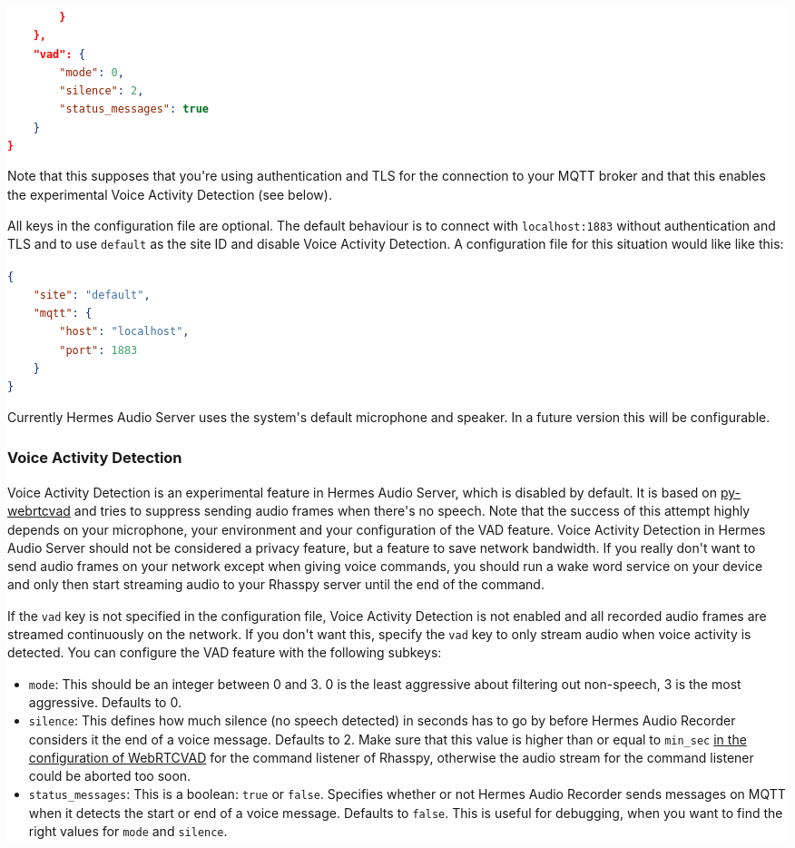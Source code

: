 ```json
        }
    },
    "vad": {
        "mode": 0,
        "silence": 2,
        "status_messages": true
    }
}
```

Note that this supposes that you're using authentication and TLS for the connection to your MQTT broker and that this enables the experimental Voice Activity Detection (see below).

All keys in the configuration file are optional. The default behaviour is to connect with `localhost:1883` without authentication and TLS and to use `default` as the site ID and disable Voice Activity Detection. A configuration file for this situation would like like this:

```json
{
    "site": "default",
    "mqtt": {
        "host": "localhost",
        "port": 1883
    }
}
```

Currently Hermes Audio Server uses the system's default microphone and speaker. In a future version this will be configurable.

### Voice Activity Detection
Voice Activity Detection is an experimental feature in Hermes Audio Server, which is disabled by default. It is based on [py-webrtcvad](https://github.com/wiseman/py-webrtcvad) and tries to suppress sending audio frames when there's no speech. Note that the success of this attempt highly depends on your microphone, your environment and your configuration of the VAD feature. Voice Activity Detection in Hermes Audio Server should not be considered a privacy feature, but a feature to save network bandwidth. If you really don't want to send audio frames on your network except when giving voice commands, you should run a wake word service on your device and only then start streaming audio to your Rhasspy server until the end of the command.

If the `vad` key is not specified in the configuration file, Voice Activity Detection is not enabled and all recorded audio frames are streamed continuously on the network. If you don't want this, specify the `vad` key to only stream audio when voice activity is detected. You can configure the VAD feature with the following subkeys:

*   `mode`: This should be an integer between 0 and 3. 0 is the least aggressive about filtering out non-speech, 3 is the most aggressive. Defaults to 0.
*   `silence`: This defines how much silence (no speech detected) in seconds has to go by before Hermes Audio Recorder considers it the end of a voice message. Defaults to 2. Make sure that this value is higher than or equal to `min_sec` [in the configuration of WebRTCVAD](https://rhasspy.readthedocs.io/en/latest/command-listener/#webrtcvad) for the command listener of Rhasspy, otherwise the audio stream for the command listener could be aborted too soon.
*   `status_messages`: This is a boolean: `true` or `false`. Specifies whether or not Hermes Audio Recorder sends messages on MQTT when it detects the start or end of a voice message. Defaults to `false`. This is useful for debugging, when you want to find the right values for `mode` and `silence`.
